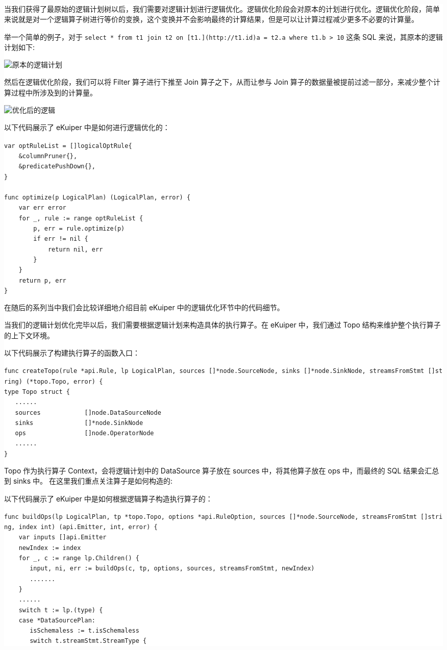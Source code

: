 当我们获得了最原始的逻辑计划树以后，我们需要对逻辑计划进行逻辑优化。逻辑优化阶段会对原本的计划进行优化。逻辑优化阶段，简单来说就是对一个逻辑算子树进行等价的变换，这个变换并不会影响最终的计算结果，但是可以让计算过程减少更多不必要的计算量。

举一个简单的例子，对于 `select * from t1 join t2 on [t1.](http://t1.id)a = t2.a where t1.b > 10` 这条 SQL 来说，其原本的逻辑计划如下:

![原本的逻辑计划](https://assets.emqx.com/images/4b77f7a75bf1c828ce8ebf7f0c18e069.png)

然后在逻辑优化阶段，我们可以将 Filter 算子进行下推至 Join 算子之下，从而让参与 Join 算子的数据量被提前过滤一部分，来减少整个计算过程中所涉及到的计算量。

![优化后的逻辑](https://assets.emqx.com/images/3fe75bdd69edf4720de6f7df5ab72082.png)


以下代码展示了 eKuiper 中是如何进行逻辑优化的：

```
var optRuleList = []logicalOptRule{
	&columnPruner{},
	&predicatePushDown{},
}

func optimize(p LogicalPlan) (LogicalPlan, error) {
	var err error
	for _, rule := range optRuleList {
		p, err = rule.optimize(p)
		if err != nil {
			return nil, err
		}
	}
	return p, err
}
```

在随后的系列当中我们会比较详细地介绍目前 eKuiper 中的逻辑优化环节中的代码细节。

当我们的逻辑计划优化完毕以后，我们需要根据逻辑计划来构造具体的执行算子。在 eKuiper 中，我们通过 Topo 结构来维护整个执行算子的上下文环境。

以下代码展示了构建执行算子的函数入口：

```
func createTopo(rule *api.Rule, lp LogicalPlan, sources []*node.SourceNode, sinks []*node.SinkNode, streamsFromStmt []string) (*topo.Topo, error) {
type Topo struct {
   ......
   sources            []node.DataSourceNode
   sinks              []*node.SinkNode
   ops                []node.OperatorNode
   ......
}
```

Topo 作为执行算子 Context，会将逻辑计划中的 DataSource 算子放在 sources 中，将其他算子放在 ops 中，而最终的 SQL 结果会汇总到 sinks 中。 在这里我们重点关注算子是如何构造的:

以下代码展示了 eKuiper 中是如何根据逻辑算子构造执行算子的：

```
func buildOps(lp LogicalPlan, tp *topo.Topo, options *api.RuleOption, sources []*node.SourceNode, streamsFromStmt []string, index int) (api.Emitter, int, error) {
    var inputs []api.Emitter
    newIndex := index
    for _, c := range lp.Children() {
       input, ni, err := buildOps(c, tp, options, sources, streamsFromStmt, newIndex)
       .......
    }
    ......
    switch t := lp.(type) {
    case *DataSourcePlan:
       isSchemaless := t.isSchemaless
       switch t.streamStmt.StreamType {
```